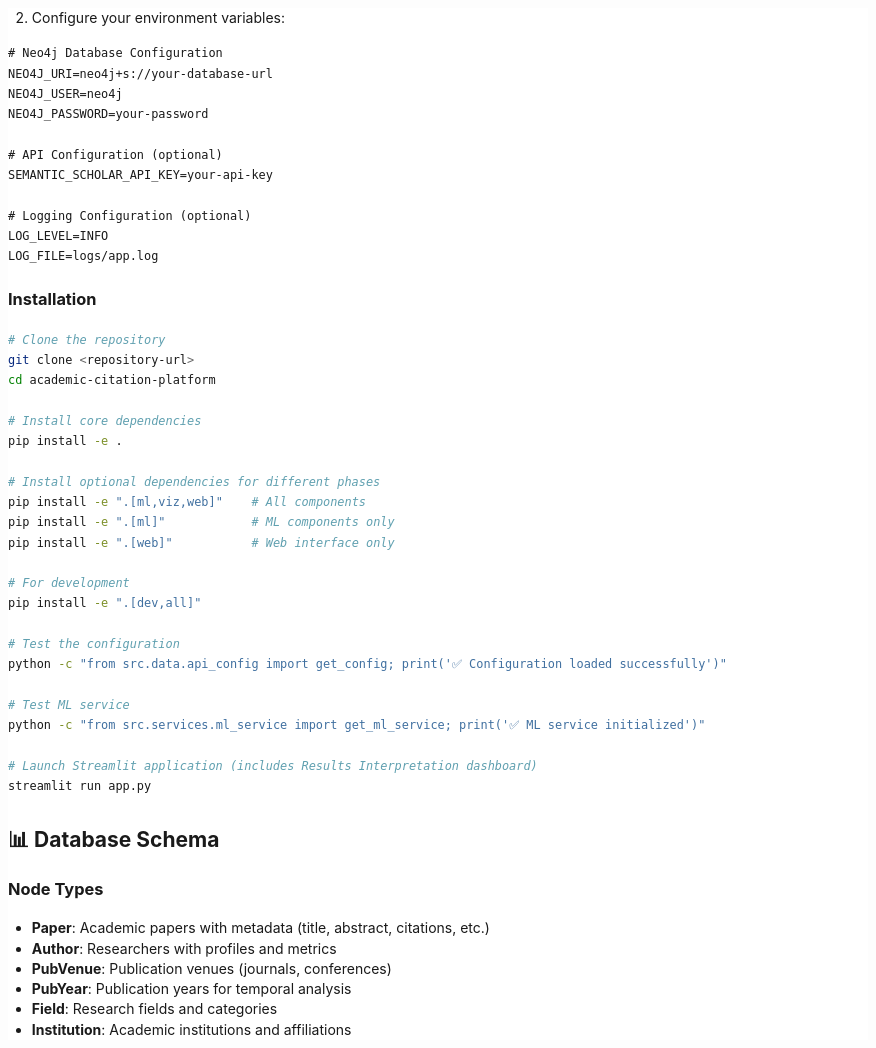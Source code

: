 2. Configure your environment variables:
```env
# Neo4j Database Configuration
NEO4J_URI=neo4j+s://your-database-url
NEO4J_USER=neo4j
NEO4J_PASSWORD=your-password

# API Configuration (optional)
SEMANTIC_SCHOLAR_API_KEY=your-api-key

# Logging Configuration (optional)
LOG_LEVEL=INFO
LOG_FILE=logs/app.log
```

### Installation

```bash
# Clone the repository
git clone <repository-url>
cd academic-citation-platform

# Install core dependencies
pip install -e .

# Install optional dependencies for different phases
pip install -e ".[ml,viz,web]"    # All components
pip install -e ".[ml]"            # ML components only
pip install -e ".[web]"           # Web interface only

# For development
pip install -e ".[dev,all]"

# Test the configuration
python -c "from src.data.api_config import get_config; print('✅ Configuration loaded successfully')"

# Test ML service
python -c "from src.services.ml_service import get_ml_service; print('✅ ML service initialized')"

# Launch Streamlit application (includes Results Interpretation dashboard)
streamlit run app.py
```

## 📊 Database Schema

### Node Types
- **Paper**: Academic papers with metadata (title, abstract, citations, etc.)
- **Author**: Researchers with profiles and metrics
- **PubVenue**: Publication venues (journals, conferences)
- **PubYear**: Publication years for temporal analysis
- **Field**: Research fields and categories
- **Institution**: Academic institutions and affiliations
